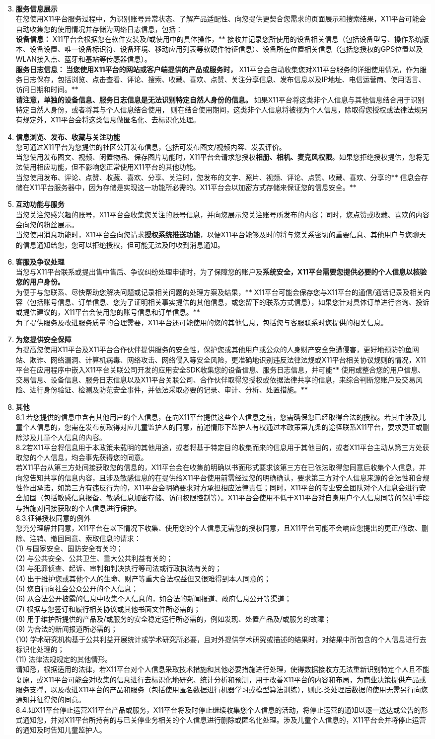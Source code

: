 3. **服务信息展示**<br/>
   在您使用X11平台服务过程中，为识别账号异常状态、了解产品适配性、向您提供更契合您需求的页面展示和搜索结果，X11平台可能会自动收集您的使用情况并存储为网络日志信息，包括：<br/>
   **设备信息：** X11平台会根据您在软件安装及/或使用中的具体操作，**
   接收并记录您所使用的设备相关信息（包括设备型号、操作系统版本、设备设置、唯一设备标识符、设备环境、移动应用列表等软硬件特征信息）、设备所在位置相关信息（包括您授权的GPS位置以及WLAN接入点、蓝牙和基站等传感器信息）。**<br/>
   **服务日志信息：** 当您使用X11平台的网站或客户端提供的产品或服务时，**
   X11平台会自动收集您对X11平台服务的详细使用情况，作为服务日志保存，包括浏览、点击查看、评论、搜索、收藏、喜欢、点赞、关注分享信息、发布信息以及IP地址、电信运营商、使用语言、访问日期和时间。**<br/>
   **请注意，单独的设备信息、服务日志信息是无法识别特定自然人身份的信息。** 如果X11平台将这类非个人信息与其他信息结合用于识别特定自然人身份，或者将其与个人信息结合使用，
   则在结合使用期间，这类非个人信息将被视为个人信息，除取得您授权或法律法规另有规定外，X11平台会将这类信息做匿名化、去标识化处理。<br/>

4. **信息浏览、发布、收藏与关注功能**<br/>
   您可通过X11平台为您提供的社区公开发布信息，包括可发布图文/视频内容、发表评价。<br/>
   当您使用发布图文、视频、闲置物品、保存图片功能时，X11平台会请求您授权**相册、相机、麦克风权限**。如果您拒绝授权提供，您将无法使用相应功能，但不影响您正常使用X11平台的其他功能。<br/>
   当您使用发布、评论、点赞、收藏、喜欢、分享、关注时，您发布的文字、照片、视频、评论、点赞、收藏、喜欢、分享的**
   信息会存储在X11平台服务器中，因为存储是实现这一功能所必需的。X11平台会以加密方式存储来保证您的信息安全。**<br/>

5. **互动功能与服务**<br/>
   当您关注您感兴趣的账号，X11平台会收集您关注的账号信息，并向您展示您关注账号所发布的内容；同时，您点赞或收藏、喜欢的内容会向您的粉丝展示。<br/>
   当您使用消息功能时，X11平台会向您请求**授权系统推送功能**，以便X11平台能够及时的将与您关系密切的重要信息、其他用户与您聊天的信息通知给您，您可以拒绝授权，但可能无法及时收到消息通知。<br/>

6. **客服及争议处理**<br/>
   当您与X11平台联系或提出售中售后、争议纠纷处理申请时，为了保障您的账户及**系统安全，X11平台需要您提供必要的个人信息以核验您的用户身份。**<br/>
   为便于与您联系、尽快帮助您解决问题或记录相关问题的处理方案及结果，**
   X11平台可能会保存您与X11平台的通信/通话记录及相关内容（包括账号信息、订单信息、您为了证明相关事实提供的其他信息，或您留下的联系方式信息），如果您针对具体订单进行咨询、投诉或提供建议的，X11平台会使用您的账号信息和订单信息。**<br/>
   为了提供服务及改进服务质量的合理需要，X11平台还可能使用的您的其他信息，包括您与客服联系时您提供的相关信息。<br/>

7. **为您提供安全保障**<br/>
   为提高您使用X11平台及X11平台合作伙伴提供服务的安全性，保护您或其他用户或公众的人身财产安全免遭侵害，更好地预防钓鱼网站、欺诈、网络漏洞、计算机病毒、网络攻击、网络侵入等安全风险，更准确地识别违反法律法规或X11平台相关协议规则的情况，X11平台在应用程序中嵌入X11平台关联公司开发的应用安全SDK收集您的设备信息、服务日志信息，并可能**
   使用或整合您的用户信息、交易信息、设备信息、服务日志信息以及X11平台关联公司、合作伙伴取得您授权或依据法律共享的信息，来综合判断您账户及交易风险、进行身份验证、检测及防范安全事件，并依法采取必要的记录、审计、分析、处置措施。**<br/>

8. **其他**<br/>
   8.1
   若您提供的信息中含有其他用户的个人信息，在向X11平台提供这些个人信息之前，您需确保您已经取得合法的授权。若其中涉及儿童个人信息的，您需在发布前取得对应儿童监护人的同意，前述情形下监护人有权通过本政策第九条的途径联系X11平台，要求更正或删除涉及儿童个人信息的内容。<br/>
   8.2若X11平台将信息用于本政策未载明的其他用途，或者将基于特定目的收集而来的信息用于其他目的，或者X11平台主动从第三方处获取您的个人信息，均会事先获得您的同意。<br/>
   若X11平台从第三方处间接获取您的信息的，X11平台会在收集前明确以书面形式要求该第三方在已依法取得您同意后收集个人信息，并向您告知共享的信息内容，且涉及敏感信息的在提供给X11平台使用前需经过您的明确确认，要求第三方对个人信息来源的合法性和合规性作出承诺，如第三方有违反行为的，X11平台会明确要求对方承担相应法律责任；同时，X11平台的专业安全团队对个人信息会进行安全加固（包括敏感信息报备、敏感信息加密存储、访问权限控制等）。X11平台会使用不低于X11平台对自身用户个人信息同等的保护手段与措施对间接获取的个人信息进行保护。<br/>
   8.3.征得授权同意的例外<br/>
   您充分理解并同意，X11平台在以下情况下收集、使用您的个人信息无需您的授权同意，且X11平台可能不会响应您提出的更正/修改、删除、注销、撤回同意、索取信息的请求：<br/>
   (1) 与国家安全、国防安全有关的；<br/>
   (2) 与公共安全、公共卫生、重大公共利益有关的；<br/>
   (3) 与犯罪侦查、起诉、审判和判决执行等司法或行政执法有关的；<br/>
   (4) 出于维护您或其他个人的生命、财产等重大合法权益但又很难得到本人同意的；<br/>
   (5) 您自行向社会公众公开的个人信息；<br/>
   (6) 从合法公开披露的信息中收集个人信息的，如合法的新闻报道、政府信息公开等渠道；<br/>
   (7) 根据与您签订和履行相关协议或其他书面文件所必需的；<br/>
   (8) 用于维护所提供的产品及/或服务的安全稳定运行所必需的，例如发现、处置产品及/或服务的故障；<br/>
   (9) 为合法的新闻报道所必需的；<br/>
   (10) 学术研究机构基于公共利益开展统计或学术研究所必要，且对外提供学术研究或描述的结果时，对结果中所包含的个人信息进行去标识化处理的；<br/>
   (11) 法律法规规定的其他情形。<br/>
   请知悉，根据适用的法律，若X11平台对个人信息采取技术措施和其他必要措施进行处理，使得数据接收方无法重新识别特定个人且不能复原，或X11平台可能会对收集的信息进行去标识化地研究、统计分析和预测，用于改善X11平台的内容和布局，为商业决策提供产品或服务支撑，以及改进X11平台的产品和服务（包括使用匿名数据进行机器学习或模型算法训练），则此.类处理后数据的使用无需另行向您通知并征得您的同意。<br/>
   8.4.如X11平台停止运营X11平台产品或服务，X11平台将及时停止继续收集您个人信息的活动，将停止运营的通知以逐一送达或公告的形式通知您，并对X11平台所持有的与已关停业务相关的个人信息进行删除或匿名化处理。涉及儿童个人信息的，X11平台会并将停止运营的通知及时告知儿童监护人。<br/>
